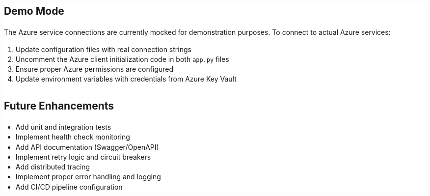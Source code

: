 ## Demo Mode

The Azure service connections are currently mocked for demonstration purposes. To connect to actual Azure services:

1. Update configuration files with real connection strings
2. Uncomment the Azure client initialization code in both `app.py` files
3. Ensure proper Azure permissions are configured
4. Update environment variables with credentials from Azure Key Vault

## Future Enhancements

- Add unit and integration tests
- Implement health check monitoring
- Add API documentation (Swagger/OpenAPI)
- Implement retry logic and circuit breakers
- Add distributed tracing
- Implement proper error handling and logging
- Add CI/CD pipeline configuration
